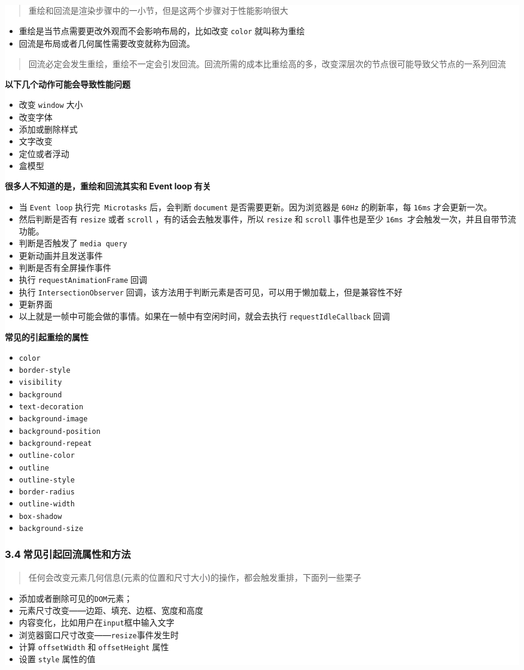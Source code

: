> 重绘和回流是渲染步骤中的一小节，但是这两个步骤对于性能影响很大

- 重绘是当节点需要更改外观而不会影响布局的，比如改变 `color` 就叫称为重绘
- 回流是布局或者几何属性需要改变就称为回流。

> 回流必定会发生重绘，重绘不一定会引发回流。回流所需的成本比重绘高的多，改变深层次的节点很可能导致父节点的一系列回流

**以下几个动作可能会导致性能问题**

- 改变 `window` 大小
- 改变字体
- 添加或删除样式
- 文字改变
- 定位或者浮动
- 盒模型

**很多人不知道的是，重绘和回流其实和 Event loop 有关**

- 当 `Event loop` 执行完` Microtasks` 后，会判断 `document` 是否需要更新。因为浏览器是 `60Hz` 的刷新率，每 `16ms` 才会更新一次。
- 然后判断是否有 `resize` 或者 `scroll` ，有的话会去触发事件，所以 `resize` 和 `scroll` 事件也是至少 `16ms `才会触发一次，并且自带节流功能。
- 判断是否触发了 `media query`
- 更新动画并且发送事件
- 判断是否有全屏操作事件
- 执行 `requestAnimationFrame` 回调
- 执行 `IntersectionObserver` 回调，该方法用于判断元素是否可见，可以用于懒加载上，但是兼容性不好
- 更新界面
- 以上就是一帧中可能会做的事情。如果在一帧中有空闲时间，就会去执行 `requestIdleCallback` 回调

**常见的引起重绘的属性**

- `color	`
- `border-style`	
- `visibility`	
- `background`
- `text-decoration`	
- `background-image`	
- `background-position`	
- `background-repeat`
- `outline-color`	
- `outline`	
- `outline-style`	
- `border-radius`
- `outline-width`	
- `box-shadow`	
- `background-size`	


### 3.4 常见引起回流属性和方法

> 任何会改变元素几何信息(元素的位置和尺寸大小)的操作，都会触发重排，下面列一些栗子

- 添加或者删除可见的`DOM`元素；
- 元素尺寸改变——边距、填充、边框、宽度和高度
- 内容变化，比如用户在`input`框中输入文字
- 浏览器窗口尺寸改变——`resize`事件发生时
- 计算 `offsetWidth` 和 `offsetHeight` 属性
- 设置 `style` 属性的值
